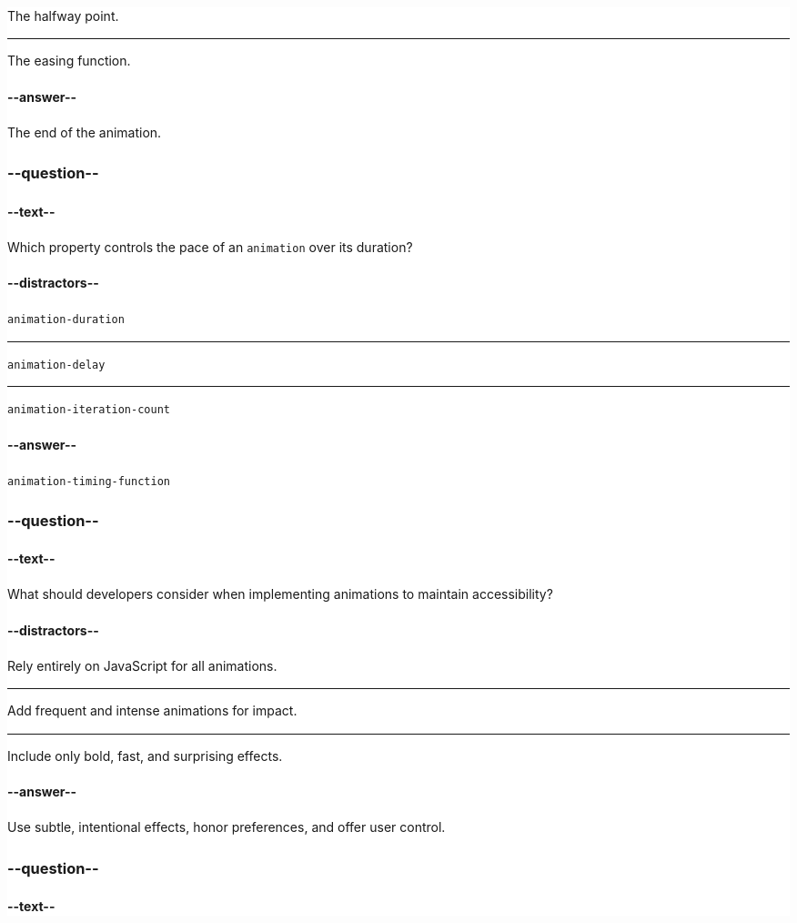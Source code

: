 The halfway point.

---

The easing function.

#### --answer--

The end of the animation.

### --question--

#### --text--

Which property controls the pace of an `animation` over its duration?

#### --distractors--

`animation-duration`

---

`animation-delay`

---

`animation-iteration-count`

#### --answer--

`animation-timing-function`

### --question--

#### --text--

What should developers consider when implementing animations to maintain accessibility?

#### --distractors--

Rely entirely on JavaScript for all animations.

---

Add frequent and intense animations for impact.

---

Include only bold, fast, and surprising effects.

#### --answer--

Use subtle, intentional effects, honor preferences, and offer user control.

### --question--

#### --text--
